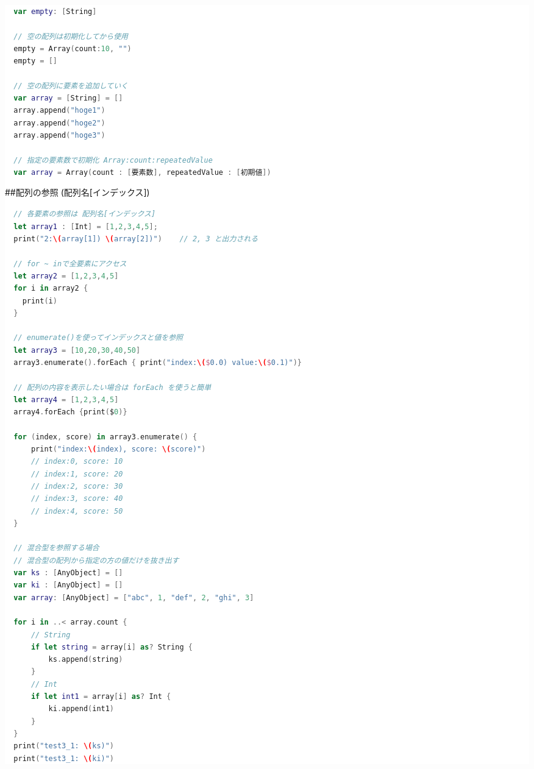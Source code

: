 ```swift
  var empty: [String]

  // 空の配列は初期化してから使用
  empty = Array(count:10, "")
  empty = []

  // 空の配列に要素を追加していく
  var array = [String] = []
  array.append("hoge1")
  array.append("hoge2")
  array.append("hoge3")

  // 指定の要素数で初期化 Array:count:repeatedValue
  var array = Array(count : [要素数], repeatedValue : [初期値])

```
##配列の参照 (配列名[インデックス])
```swift
  // 各要素の参照は 配列名[インデックス]
  let array1 : [Int] = [1,2,3,4,5];
  print("2:\(array[1]) \(array[2])")    // 2, 3 と出力される

  // for ~ inで全要素にアクセス
  let array2 = [1,2,3,4,5] 
  for i in array2 {
    print(i)
  }

  // enumerate()を使ってインデックスと値を参照
  let array3 = [10,20,30,40,50]
  array3.enumerate().forEach { print("index:\($0.0) value:\($0.1)")}

  // 配列の内容を表示したい場合は forEach を使うと簡単
  let array4 = [1,2,3,4,5]
  array4.forEach {print($0)}

  for (index, score) in array3.enumerate() {
      print("index:\(index), score: \(score)")
      // index:0, score: 10
      // index:1, score: 20
      // index:2, score: 30
      // index:3, score: 40
      // index:4, score: 50
  }

  // 混合型を参照する場合
  // 混合型の配列から指定の方の値だけを抜き出す
  var ks : [AnyObject] = []
  var ki : [AnyObject] = []
  var array: [AnyObject] = ["abc", 1, "def", 2, "ghi", 3]
  
  for i in ..< array.count {
      // String
      if let string = array[i] as? String {
          ks.append(string)
      }
      // Int
      if let int1 = array[i] as? Int {
          ki.append(int1)
      }
  }
  print("test3_1: \(ks)")
  print("test3_1: \(ki)")
```